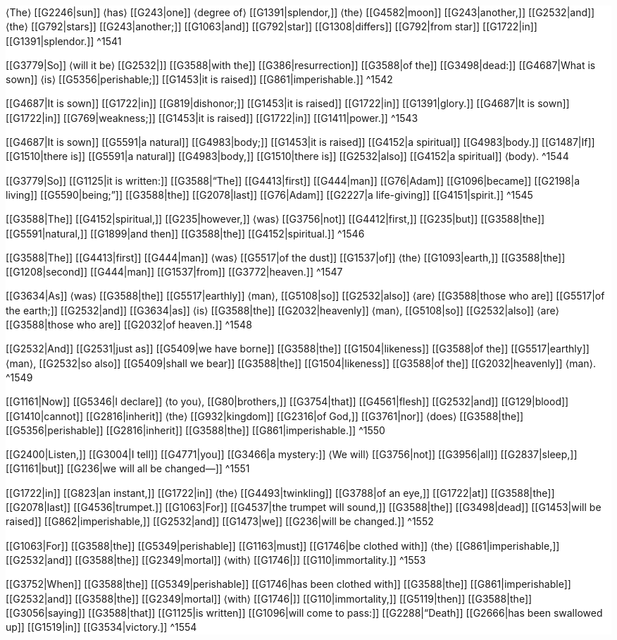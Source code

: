 ⟨The⟩ [[G2246|sun]] ⟨has⟩ [[G243|one]] ⟨degree of⟩ [[G1391|splendor,]] ⟨the⟩ [[G4582|moon]] [[G243|another,]] [[G2532|and]] ⟨the⟩ [[G792|stars]] [[G243|another;]] [[G1063|and]] [[G792|star]] [[G1308|differs]] [[G792|from star]] [[G1722|in]] [[G1391|splendor.]] ^1541

[[G3779|So]] ⟨will it be⟩ [[G2532|]] [[G3588|with the]] [[G386|resurrection]] [[G3588|of the]] [[G3498|dead:]] [[G4687|What is sown]] ⟨is⟩ [[G5356|perishable;]] [[G1453|it is raised]] [[G861|imperishable.]] ^1542

[[G4687|It is sown]] [[G1722|in]] [[G819|dishonor;]] [[G1453|it is raised]] [[G1722|in]] [[G1391|glory.]] [[G4687|It is sown]] [[G1722|in]] [[G769|weakness;]] [[G1453|it is raised]] [[G1722|in]] [[G1411|power.]] ^1543

[[G4687|It is sown]] [[G5591|a natural]] [[G4983|body;]] [[G1453|it is raised]] [[G4152|a spiritual]] [[G4983|body.]] [[G1487|If]] [[G1510|there is]] [[G5591|a natural]] [[G4983|body,]] [[G1510|there is]] [[G2532|also]] [[G4152|a spiritual]] ⟨body⟩. ^1544

[[G3779|So]] [[G1125|it is written:]] [[G3588|“The]] [[G4413|first]] [[G444|man]] [[G76|Adam]] [[G1096|became]] [[G2198|a living]] [[G5590|being;”]] [[G3588|the]] [[G2078|last]] [[G76|Adam]] [[G2227|a life-giving]] [[G4151|spirit.]] ^1545

[[G3588|The]] [[G4152|spiritual,]] [[G235|however,]] ⟨was⟩ [[G3756|not]] [[G4412|first,]] [[G235|but]] [[G3588|the]] [[G5591|natural,]] [[G1899|and then]] [[G3588|the]] [[G4152|spiritual.]] ^1546

[[G3588|The]] [[G4413|first]] [[G444|man]] ⟨was⟩ [[G5517|of the dust]] [[G1537|of]] ⟨the⟩ [[G1093|earth,]] [[G3588|the]] [[G1208|second]] [[G444|man]] [[G1537|from]] [[G3772|heaven.]] ^1547

[[G3634|As]] ⟨was⟩ [[G3588|the]] [[G5517|earthly]] ⟨man⟩, [[G5108|so]] [[G2532|also]] ⟨are⟩ [[G3588|those who are]] [[G5517|of the earth;]] [[G2532|and]] [[G3634|as]] ⟨is⟩ [[G3588|the]] [[G2032|heavenly]] ⟨man⟩, [[G5108|so]] [[G2532|also]] ⟨are⟩ [[G3588|those who are]] [[G2032|of heaven.]] ^1548

[[G2532|And]] [[G2531|just as]] [[G5409|we have borne]] [[G3588|the]] [[G1504|likeness]] [[G3588|of the]] [[G5517|earthly]] ⟨man⟩, [[G2532|so also]] [[G5409|shall we bear]] [[G3588|the]] [[G1504|likeness]] [[G3588|of the]] [[G2032|heavenly]] ⟨man⟩. ^1549

[[G1161|Now]] [[G5346|I declare]] ⟨to you⟩, [[G80|brothers,]] [[G3754|that]] [[G4561|flesh]] [[G2532|and]] [[G129|blood]] [[G1410|cannot]] [[G2816|inherit]] ⟨the⟩ [[G932|kingdom]] [[G2316|of God,]] [[G3761|nor]] ⟨does⟩ [[G3588|the]] [[G5356|perishable]] [[G2816|inherit]] [[G3588|the]] [[G861|imperishable.]] ^1550

[[G2400|Listen,]] [[G3004|I tell]] [[G4771|you]] [[G3466|a mystery:]] ⟨We will⟩ [[G3756|not]] [[G3956|all]] [[G2837|sleep,]] [[G1161|but]] [[G236|we will all be changed—]] ^1551

[[G1722|in]] [[G823|an instant,]] [[G1722|in]] ⟨the⟩ [[G4493|twinkling]] [[G3788|of an eye,]] [[G1722|at]] [[G3588|the]] [[G2078|last]] [[G4536|trumpet.]] [[G1063|For]] [[G4537|the trumpet will sound,]] [[G3588|the]] [[G3498|dead]] [[G1453|will be raised]] [[G862|imperishable,]] [[G2532|and]] [[G1473|we]] [[G236|will be changed.]] ^1552

[[G1063|For]] [[G3588|the]] [[G5349|perishable]] [[G1163|must]] [[G1746|be clothed with]] ⟨the⟩ [[G861|imperishable,]] [[G2532|and]] [[G3588|the]] [[G2349|mortal]] ⟨with⟩ [[G1746|]] [[G110|immortality.]] ^1553

[[G3752|When]] [[G3588|the]] [[G5349|perishable]] [[G1746|has been clothed with]] [[G3588|the]] [[G861|imperishable]] [[G2532|and]] [[G3588|the]] [[G2349|mortal]] ⟨with⟩ [[G1746|]] [[G110|immortality,]] [[G5119|then]] [[G3588|the]] [[G3056|saying]] [[G3588|that]] [[G1125|is written]] [[G1096|will come to pass:]] [[G2288|“Death]] [[G2666|has been swallowed up]] [[G1519|in]] [[G3534|victory.]] ^1554
